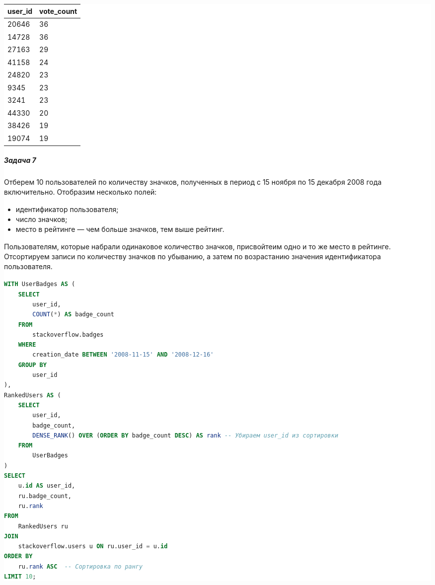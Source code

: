 |user_id|vote_count|
|---|---|
|20646|36|
|14728|36|
|27163|29|
|41158|24|
|24820|23|
|9345|23|
|3241|23|
|44330|20|
|38426|19|
|19074|19|
##### **Задача 7** 
Отберем 10 пользователей по количеству значков, полученных в период с 15 ноября по 15 декабря 2008 года включительно. Отобразим несколько полей:
- идентификатор пользователя;
- число значков;
- место в рейтинге — чем больше значков, тем выше рейтинг.

Пользователям, которые набрали одинаковое количество значков, присвойтеим одно и то же место в рейтинге. Отсортируем записи по количеству значков по убыванию, а затем по возрастанию значения идентификатора пользователя.

```sql
WITH UserBadges AS (
    SELECT 
        user_id,
        COUNT(*) AS badge_count
    FROM 
        stackoverflow.badges
    WHERE 
        creation_date BETWEEN '2008-11-15' AND '2008-12-16'
    GROUP BY 
        user_id
),
RankedUsers AS (
    SELECT 
        user_id,
        badge_count,
        DENSE_RANK() OVER (ORDER BY badge_count DESC) AS rank -- Убираем user_id из сортировки
    FROM 
        UserBadges
)
SELECT 
    u.id AS user_id,
    ru.badge_count,
    ru.rank
FROM 
    RankedUsers ru
JOIN 
    stackoverflow.users u ON ru.user_id = u.id
ORDER BY 
    ru.rank ASC  -- Сортировка по рангу
LIMIT 10;
```
